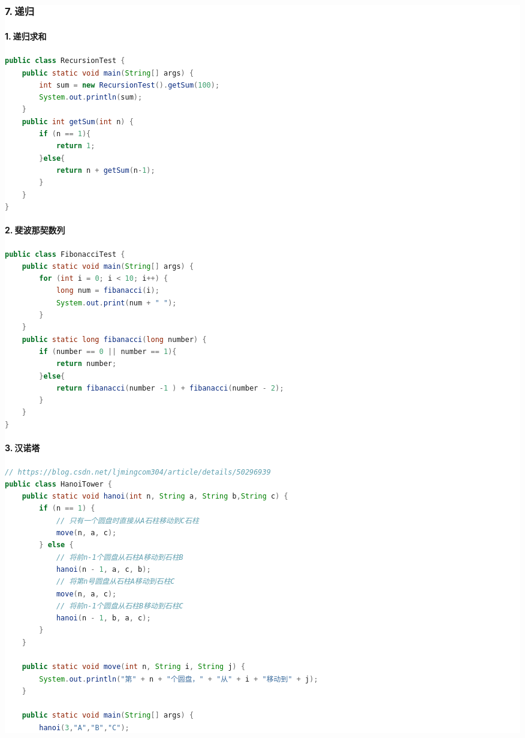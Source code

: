### 7. 递归

#### 1. 递归求和

```java
public class RecursionTest {
    public static void main(String[] args) {
        int sum = new RecursionTest().getSum(100);
        System.out.println(sum);
    }
    public int getSum(int n) {
        if (n == 1){
            return 1;
        }else{
            return n + getSum(n-1);
        }
    }
}
```

#### 2. 斐波那契数列

```java
public class FibonacciTest {
    public static void main(String[] args) {
        for (int i = 0; i < 10; i++) {
            long num = fibanacci(i);
            System.out.print(num + " ");
        }
    }
    public static long fibanacci(long number) {
        if (number == 0 || number == 1){
            return number;
        }else{
            return fibanacci(number -1 ) + fibanacci(number - 2);
        }
    }
}
```

#### 3. 汉诺塔

```java
// https://blog.csdn.net/ljmingcom304/article/details/50296939
public class HanoiTower {
    public static void hanoi(int n, String a, String b,String c) {
        if (n == 1) {
            // 只有一个圆盘时直接从A石柱移动到C石柱
            move(n, a, c);
        } else {
            // 将前n-1个圆盘从石柱A移动到石柱B
            hanoi(n - 1, a, c, b);
            // 将第n号圆盘从石柱A移动到石柱C
            move(n, a, c);
            // 将前n-1个圆盘从石柱B移动到石柱C
            hanoi(n - 1, b, a, c);
        }
    }

    public static void move(int n, String i, String j) {
        System.out.println("第" + n + "个圆盘，" + "从" + i + "移动到" + j);
    }

    public static void main(String[] args) {
        hanoi(3,"A","B","C");
```